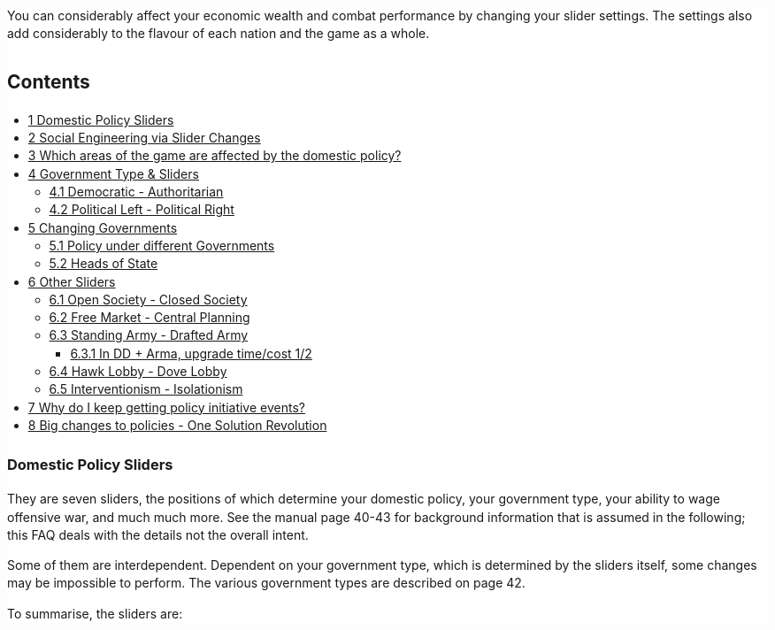 You can considerably affect your economic wealth and combat performance
by changing your slider settings. The settings also add considerably to
the flavour of each nation and the game as a whole.

  

## Contents

-   [ 1 Domestic Policy Sliders ](#Domestic_Policy_Sliders)
-   [ 2 Social Engineering via Slider Changes
    ](#Social_Engineering_via_Slider_Changes)
-   [ 3 Which areas of the game are affected by the domestic policy?
    ](#Which_areas_of_the_game_are_affected_by_the_domestic_policy.3F)
-   [ 4 Government Type & Sliders ](#Government_Type_.26_Sliders)
    -   [ 4.1 Democratic - Authoritarian ](#Democratic_-_Authoritarian)
    -   [ 4.2 Political Left - Political Right
        ](#Political_Left_-_Political_Right)
-   [ 5 Changing Governments ](#Changing_Governments)
    -   [ 5.1 Policy under different Governments
        ](#Policy_under_different_Governments)
    -   [ 5.2 Heads of State ](#Heads_of_State)
-   [ 6 Other Sliders ](#Other_Sliders)
    -   [ 6.1 Open Society - Closed Society
        ](#Open_Society_-_Closed_Society)
    -   [ 6.2 Free Market - Central Planning
        ](#Free_Market_-_Central_Planning)
    -   [ 6.3 Standing Army - Drafted Army
        ](#Standing_Army_-_Drafted_Army)
        -   [ 6.3.1 In DD + Arma, upgrade time/cost 1/2
            ](#In_DD_.2B_Arma.2C_upgrade_time.2Fcost_1.2F2)
    -   [ 6.4 Hawk Lobby - Dove Lobby ](#Hawk_Lobby_-_Dove_Lobby)
    -   [ 6.5 Interventionism - Isolationism
        ](#Interventionism_-_Isolationism)
-   [ 7 Why do I keep getting policy initiative events?
    ](#Why_do_I_keep_getting_policy_initiative_events.3F)
-   [ 8 Big changes to policies - One Solution Revolution
    ](#Big_changes_to_policies_-_One_Solution_Revolution)

###  Domestic Policy Sliders 

They are seven sliders, the positions of which determine your domestic
policy, your government type, your ability to wage offensive war, and
much much more. See the manual page 40-43 for background information
that is assumed in the following; this FAQ deals with the details not
the overall intent.

Some of them are interdependent. Dependent on your government type,
which is determined by the sliders itself, some changes may be
impossible to perform. The various government types are described on
page 42.

To summarise, the sliders are:
